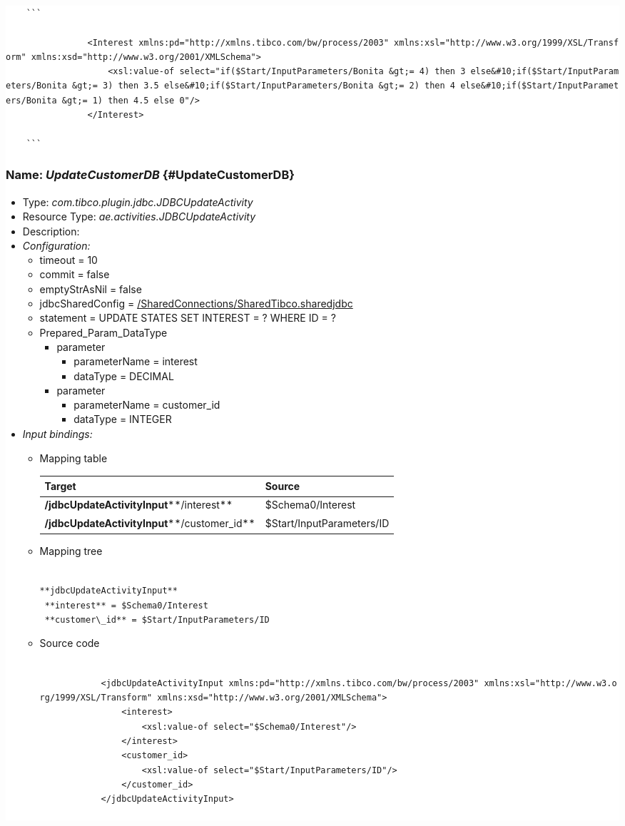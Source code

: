         ```
        
                    <Interest xmlns:pd="http://xmlns.tibco.com/bw/process/2003" xmlns:xsl="http://www.w3.org/1999/XSL/Transform" xmlns:xsd="http://www.w3.org/2001/XMLSchema">
                        <xsl:value-of select="if($Start/InputParameters/Bonita &gt;= 4) then 3 else&#10;if($Start/InputParameters/Bonita &gt;= 3) then 3.5 else&#10;if($Start/InputParameters/Bonita &gt;= 2) then 4 else&#10;if($Start/InputParameters/Bonita &gt;= 1) then 4.5 else 0"/>
                    </Interest>
                
        ```


### Name: ***UpdateCustomerDB*** {#UpdateCustomerDB}

-   Type: *com.tibco.plugin.jdbc.JDBCUpdateActivity*
-   Resource Type: *ae.activities.JDBCUpdateActivity*
-   Description:
-   *Configuration:*
    -   timeout = 10
    -   commit = false
    -   emptyStrAsNil = false
    -   jdbcSharedConfig = [/SharedConnections/SharedTibco.sharedjdbc](../../SharedConnections/SharedTibco.sharedjdbc.md)
    -   statement = UPDATE STATES SET INTEREST = ? WHERE ID = ?
    -   Prepared\_Param\_DataType
        -   parameter
            -   parameterName = interest
            -   dataType = DECIMAL
        -   parameter
            -   parameterName = customer\_id
            -   dataType = INTEGER
-   *Input bindings:*
    -   Mapping table

        |Target|Source|
        |------|------|
        |**/jdbcUpdateActivityInput****/interest**|$Schema0/Interest|
        |**/jdbcUpdateActivityInput****/customer\_id**|$Start/InputParameters/ID|

    -   Mapping tree

        ```
        
        **jdbcUpdateActivityInput**
         **interest** = $Schema0/Interest
         **customer\_id** = $Start/InputParameters/ID
        ```

    -   Source code

        ```
        
                    <jdbcUpdateActivityInput xmlns:pd="http://xmlns.tibco.com/bw/process/2003" xmlns:xsl="http://www.w3.org/1999/XSL/Transform" xmlns:xsd="http://www.w3.org/2001/XMLSchema">
                        <interest>
                            <xsl:value-of select="$Schema0/Interest"/>
                        </interest>
                        <customer_id>
                            <xsl:value-of select="$Start/InputParameters/ID"/>
                        </customer_id>
                    </jdbcUpdateActivityInput>
                